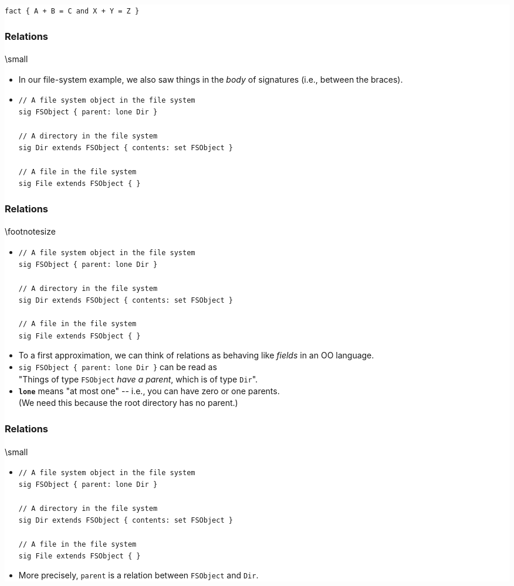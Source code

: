 ~~~
fact { A + B = C and X + Y = Z }
~~~


### Relations

\small

-   In our file-system example, we also saw things in the
    *body* of signatures (i.e., between the braces).
-   ~~~
    // A file system object in the file system
    sig FSObject { parent: lone Dir }
    
    // A directory in the file system
    sig Dir extends FSObject { contents: set FSObject }
    
    // A file in the file system
    sig File extends FSObject { }
    ~~~

### Relations

\footnotesize

-   ~~~
    // A file system object in the file system
    sig FSObject { parent: lone Dir }
    
    // A directory in the file system
    sig Dir extends FSObject { contents: set FSObject }
    
    // A file in the file system
    sig File extends FSObject { }
    ~~~
-   To a first approximation, we can think of relations as behaving like
    *fields* in an OO language.
-   `sig FSObject { parent: lone Dir }` can be read as \
    "Things of type `FSObject` *have a parent*, which is of type `Dir`".
-   **`lone`** means "at most one" -- i.e., you can have zero or one
    parents.\
    (We need this because the root directory has no parent.)

### Relations

\small

-   ~~~
    // A file system object in the file system
    sig FSObject { parent: lone Dir }
    
    // A directory in the file system
    sig Dir extends FSObject { contents: set FSObject }
    
    // A file in the file system
    sig File extends FSObject { }
    ~~~
-   More precisely, `parent` is a relation between
    `FSObject` and `Dir`.
